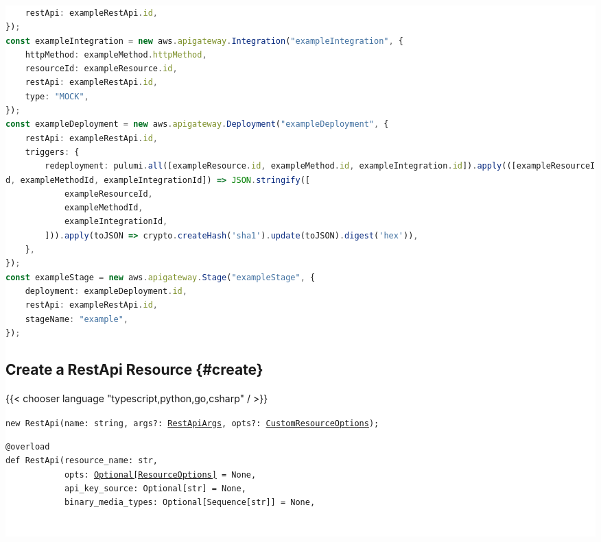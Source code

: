 ```typescript
    restApi: exampleRestApi.id,
});
const exampleIntegration = new aws.apigateway.Integration("exampleIntegration", {
    httpMethod: exampleMethod.httpMethod,
    resourceId: exampleResource.id,
    restApi: exampleRestApi.id,
    type: "MOCK",
});
const exampleDeployment = new aws.apigateway.Deployment("exampleDeployment", {
    restApi: exampleRestApi.id,
    triggers: {
        redeployment: pulumi.all([exampleResource.id, exampleMethod.id, exampleIntegration.id]).apply(([exampleResourceId, exampleMethodId, exampleIntegrationId]) => JSON.stringify([
            exampleResourceId,
            exampleMethodId,
            exampleIntegrationId,
        ])).apply(toJSON => crypto.createHash('sha1').update(toJSON).digest('hex')),
    },
});
const exampleStage = new aws.apigateway.Stage("exampleStage", {
    deployment: exampleDeployment.id,
    restApi: exampleRestApi.id,
    stageName: "example",
});
```


</pulumi-choosable>
</div>





</pulumi-examples></div>




## Create a RestApi Resource {#create}
{{< chooser language "typescript,python,go,csharp" / >}}


<div>
<pulumi-choosable type="language" values="javascript,typescript">
<div class="highlight"><pre class="chroma"><code class="language-typescript" data-lang="typescript"><span class="k">new </span><span class="nx">RestApi</span><span class="p">(</span><span class="nx">name</span><span class="p">:</span> <span class="nx">string</span><span class="p">,</span> <span class="nx">args</span><span class="p">?:</span> <span class="nx"><a href="#inputs">RestApiArgs</a></span><span class="p">,</span> <span class="nx">opts</span><span class="p">?:</span> <span class="nx"><a href="/docs/reference/pkg/nodejs/pulumi/pulumi/#CustomResourceOptions">CustomResourceOptions</a></span><span class="p">);</span></code></pre></div>
</pulumi-choosable>
</div>

<div>
<pulumi-choosable type="language" values="python">
<div class="highlight"><pre class="chroma"><code class="language-python" data-lang="python"><span class=nd>@overload</span>
<span class="k">def </span><span class="nx">RestApi</span><span class="p">(</span><span class="nx">resource_name</span><span class="p">:</span> <span class="nx">str</span><span class="p">,</span>
            <span class="nx">opts</span><span class="p">:</span> <span class="nx"><a href="/docs/reference/pkg/python/pulumi/#pulumi.ResourceOptions">Optional[ResourceOptions]</a></span> = None<span class="p">,</span>
            <span class="nx">api_key_source</span><span class="p">:</span> <span class="nx">Optional[str]</span> = None<span class="p">,</span>
            <span class="nx">binary_media_types</span><span class="p">:</span> <span class="nx">Optional[Sequence[str]]</span> = None<span class="p">,</span>